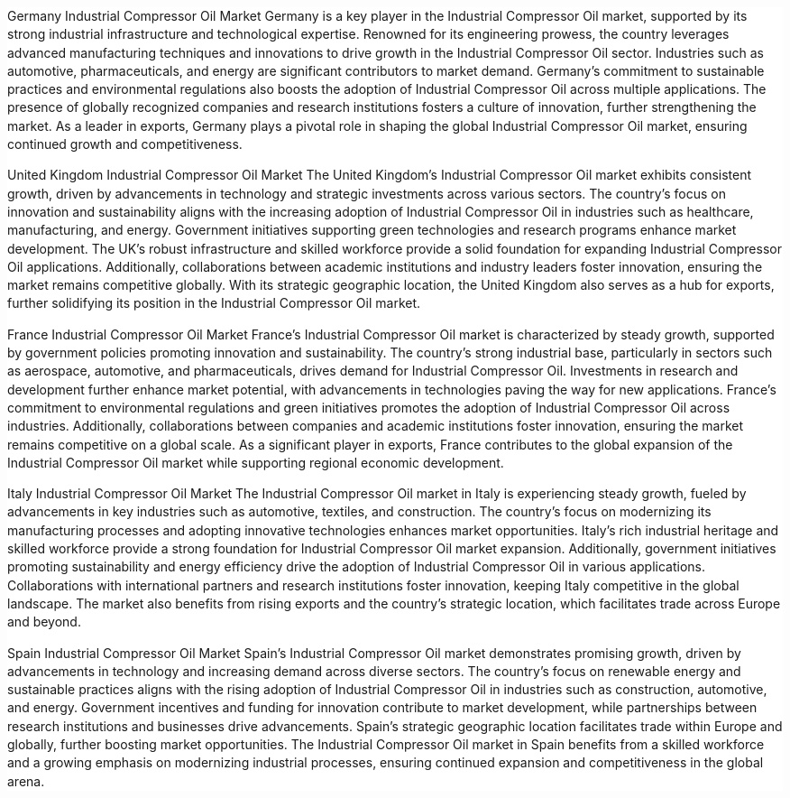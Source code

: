 Germany Industrial Compressor Oil Market
Germany is a key player in the Industrial Compressor Oil market, supported by its strong industrial infrastructure and technological expertise. Renowned for its engineering prowess, the country leverages advanced manufacturing techniques and innovations to drive growth in the Industrial Compressor Oil sector. Industries such as automotive, pharmaceuticals, and energy are significant contributors to market demand. Germany’s commitment to sustainable practices and environmental regulations also boosts the adoption of Industrial Compressor Oil across multiple applications. The presence of globally recognized companies and research institutions fosters a culture of innovation, further strengthening the market. As a leader in exports, Germany plays a pivotal role in shaping the global Industrial Compressor Oil market, ensuring continued growth and competitiveness.

United Kingdom Industrial Compressor Oil Market
The United Kingdom’s Industrial Compressor Oil market exhibits consistent growth, driven by advancements in technology and strategic investments across various sectors. The country’s focus on innovation and sustainability aligns with the increasing adoption of Industrial Compressor Oil in industries such as healthcare, manufacturing, and energy. Government initiatives supporting green technologies and research programs enhance market development. The UK’s robust infrastructure and skilled workforce provide a solid foundation for expanding Industrial Compressor Oil applications. Additionally, collaborations between academic institutions and industry leaders foster innovation, ensuring the market remains competitive globally. With its strategic geographic location, the United Kingdom also serves as a hub for exports, further solidifying its position in the Industrial Compressor Oil market.

France Industrial Compressor Oil Market
France’s Industrial Compressor Oil market is characterized by steady growth, supported by government policies promoting innovation and sustainability. The country’s strong industrial base, particularly in sectors such as aerospace, automotive, and pharmaceuticals, drives demand for Industrial Compressor Oil. Investments in research and development further enhance market potential, with advancements in technologies paving the way for new applications. France’s commitment to environmental regulations and green initiatives promotes the adoption of Industrial Compressor Oil across industries. Additionally, collaborations between companies and academic institutions foster innovation, ensuring the market remains competitive on a global scale. As a significant player in exports, France contributes to the global expansion of the Industrial Compressor Oil market while supporting regional economic development.

Italy Industrial Compressor Oil Market
The Industrial Compressor Oil market in Italy is experiencing steady growth, fueled by advancements in key industries such as automotive, textiles, and construction. The country’s focus on modernizing its manufacturing processes and adopting innovative technologies enhances market opportunities. Italy’s rich industrial heritage and skilled workforce provide a strong foundation for Industrial Compressor Oil market expansion. Additionally, government initiatives promoting sustainability and energy efficiency drive the adoption of Industrial Compressor Oil in various applications. Collaborations with international partners and research institutions foster innovation, keeping Italy competitive in the global landscape. The market also benefits from rising exports and the country’s strategic location, which facilitates trade across Europe and beyond.

Spain Industrial Compressor Oil Market
Spain’s Industrial Compressor Oil market demonstrates promising growth, driven by advancements in technology and increasing demand across diverse sectors. The country’s focus on renewable energy and sustainable practices aligns with the rising adoption of Industrial Compressor Oil in industries such as construction, automotive, and energy. Government incentives and funding for innovation contribute to market development, while partnerships between research institutions and businesses drive advancements. Spain’s strategic geographic location facilitates trade within Europe and globally, further boosting market opportunities. The Industrial Compressor Oil market in Spain benefits from a skilled workforce and a growing emphasis on modernizing industrial processes, ensuring continued expansion and competitiveness in the global arena.
